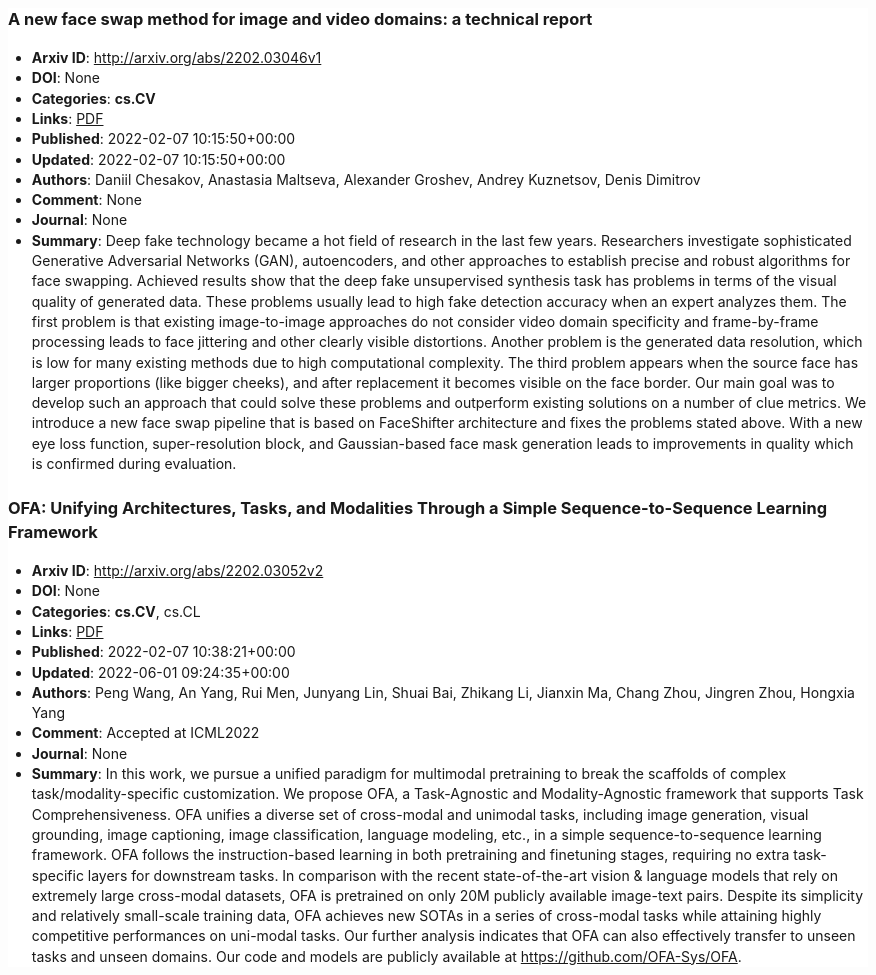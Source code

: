 


### A new face swap method for image and video domains: a technical report
- **Arxiv ID**: http://arxiv.org/abs/2202.03046v1
- **DOI**: None
- **Categories**: **cs.CV**
- **Links**: [PDF](http://arxiv.org/pdf/2202.03046v1)
- **Published**: 2022-02-07 10:15:50+00:00
- **Updated**: 2022-02-07 10:15:50+00:00
- **Authors**: Daniil Chesakov, Anastasia Maltseva, Alexander Groshev, Andrey Kuznetsov, Denis Dimitrov
- **Comment**: None
- **Journal**: None
- **Summary**: Deep fake technology became a hot field of research in the last few years. Researchers investigate sophisticated Generative Adversarial Networks (GAN), autoencoders, and other approaches to establish precise and robust algorithms for face swapping. Achieved results show that the deep fake unsupervised synthesis task has problems in terms of the visual quality of generated data. These problems usually lead to high fake detection accuracy when an expert analyzes them. The first problem is that existing image-to-image approaches do not consider video domain specificity and frame-by-frame processing leads to face jittering and other clearly visible distortions. Another problem is the generated data resolution, which is low for many existing methods due to high computational complexity. The third problem appears when the source face has larger proportions (like bigger cheeks), and after replacement it becomes visible on the face border. Our main goal was to develop such an approach that could solve these problems and outperform existing solutions on a number of clue metrics. We introduce a new face swap pipeline that is based on FaceShifter architecture and fixes the problems stated above. With a new eye loss function, super-resolution block, and Gaussian-based face mask generation leads to improvements in quality which is confirmed during evaluation.



### OFA: Unifying Architectures, Tasks, and Modalities Through a Simple Sequence-to-Sequence Learning Framework
- **Arxiv ID**: http://arxiv.org/abs/2202.03052v2
- **DOI**: None
- **Categories**: **cs.CV**, cs.CL
- **Links**: [PDF](http://arxiv.org/pdf/2202.03052v2)
- **Published**: 2022-02-07 10:38:21+00:00
- **Updated**: 2022-06-01 09:24:35+00:00
- **Authors**: Peng Wang, An Yang, Rui Men, Junyang Lin, Shuai Bai, Zhikang Li, Jianxin Ma, Chang Zhou, Jingren Zhou, Hongxia Yang
- **Comment**: Accepted at ICML2022
- **Journal**: None
- **Summary**: In this work, we pursue a unified paradigm for multimodal pretraining to break the scaffolds of complex task/modality-specific customization. We propose OFA, a Task-Agnostic and Modality-Agnostic framework that supports Task Comprehensiveness. OFA unifies a diverse set of cross-modal and unimodal tasks, including image generation, visual grounding, image captioning, image classification, language modeling, etc., in a simple sequence-to-sequence learning framework. OFA follows the instruction-based learning in both pretraining and finetuning stages, requiring no extra task-specific layers for downstream tasks. In comparison with the recent state-of-the-art vision & language models that rely on extremely large cross-modal datasets, OFA is pretrained on only 20M publicly available image-text pairs. Despite its simplicity and relatively small-scale training data, OFA achieves new SOTAs in a series of cross-modal tasks while attaining highly competitive performances on uni-modal tasks. Our further analysis indicates that OFA can also effectively transfer to unseen tasks and unseen domains. Our code and models are publicly available at https://github.com/OFA-Sys/OFA.
